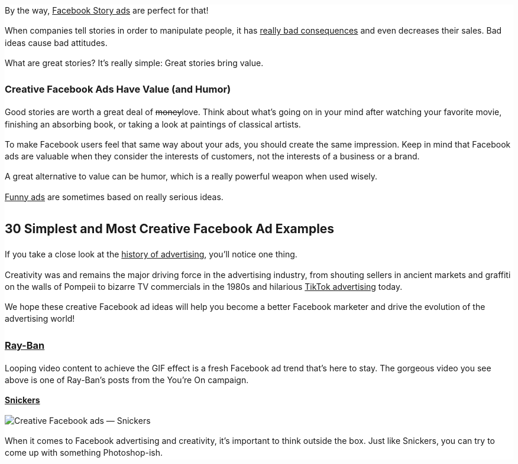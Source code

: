 By the way, [Facebook Story ads](https://softcube.com/the-storytellers-guide-to-facebook-story-ads/) are perfect for that!

When companies tell stories in order to manipulate people, it has [really bad consequences](https://softcube.com/really-bad-advertising-examples/) and even decreases their sales. Bad ideas cause bad attitudes.

What are great stories? It’s really simple: Great stories bring value.

### Creative Facebook Ads Have Value (and Humor)

Good stories are worth a great deal of ~~money~~love. Think about what’s going on in your mind after watching your favorite movie, finishing an absorbing book, or taking a look at paintings of classical artists.

To make Facebook users feel that same way about your ads, you should create the same impression. Keep in mind that Facebook ads are valuable when they consider the interests of customers, not the interests of a business or a brand.

<div class="blog-iframe"><iframe src="https://giphy.com/embed/eB4ZjReRzErGo" width="480" height="270" frameBorder="0" class="giphy-embed" allowFullScreen></iframe></div>

A great alternative to value can be humor, which is a really powerful weapon when used wisely.

[Funny ads](https://softcube.com/funny-ads-that-will-give-you-serious-marketing-ideas/) are sometimes based on really serious ideas.

## 30 Simplest and Most Creative Facebook Ad Examples

If you take a close look at the [history of advertising](https://softcube.com/the-entire-history-of-advertising/), you’ll notice one thing.

Creativity was and remains the major driving force in the advertising industry, from shouting sellers in ancient markets and graffiti on the walls of Pompeii to bizarre TV commercials in the 1980s and hilarious [TikTok advertising](https://softcube.com/the-beginner%E2%80%99s-guide-to-tiktok-advertising/) today.

We hope these creative Facebook ad ideas will help you become a better Facebook marketer and drive the evolution of the advertising world!

### **[Ray-Ban](https://www.facebook.com/RayBan/)**

<div class="blog-iframe"><iframe loading="lazy" src="https://www.facebook.com/plugins/video.php?height=476&href=https%3A%2F%2Fwww.facebook.com%2FRayBan%2Fvideos%2F1250866938639665%2F&show_text=true&width=380" width="380" height="640" style="border:none;overflow:hidden" scrolling="no" frameborder="0" allowfullscreen="true" allow="autoplay; clipboard-write; encrypted-media; picture-in-picture; web-share" allowFullScreen="true"></iframe></div>

Looping video content to achieve the GIF effect is a fresh Facebook ad trend that’s here to stay. The gorgeous video you see above is one of Ray-Ban’s posts from the You’re On campaign.

**[Snickers](https://www.facebook.com/snickers/)**

![Creative Facebook ads — Snickers](/img/creative-facebook-ads-snickers.jpg)

When it comes to Facebook advertising and creativity, it’s important to think outside the box. Just like Snickers, you can try to come up with something Photoshop-ish.
